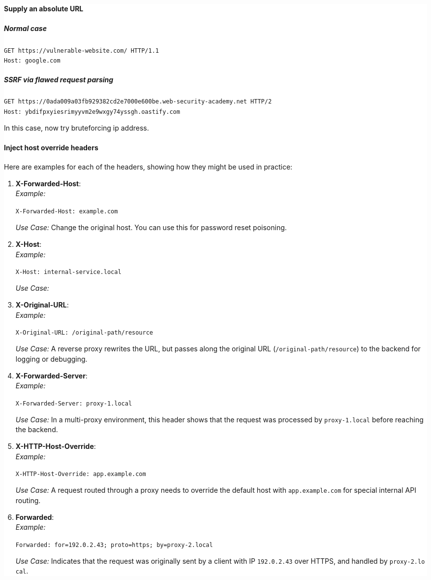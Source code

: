 #### Supply an absolute URL
##### Normal case
```txt
GET https://vulnerable-website.com/ HTTP/1.1
Host: google.com
```
##### SSRF via flawed request parsing
```txt
GET https://0ada009a03fb929382cd2e7000e600be.web-security-academy.net HTTP/2
Host: ybdifpxyiesrimyyvm2e9wxgy74yssgh.oastify.com
```
In this case, now try bruteforcing ip address.
#### Inject host override headers
Here are examples for each of the headers, showing how they might be used in practice:

1. **X-Forwarded-Host**:  
   *Example:*  
   ```
   X-Forwarded-Host: example.com
   ```  
   *Use Case:* Change the original host. You can use this for password reset poisoning.

2. **X-Host**:  
   *Example:*  
   ```
   X-Host: internal-service.local
   ```  
   *Use Case:* 

3. **X-Original-URL**:  
   *Example:*  
   ```
   X-Original-URL: /original-path/resource
   ```  
   *Use Case:* A reverse proxy rewrites the URL, but passes along the original URL (`/original-path/resource`) to the backend for logging or debugging.

4. **X-Forwarded-Server**:  
   *Example:*  
   ```
   X-Forwarded-Server: proxy-1.local
   ```  
   *Use Case:* In a multi-proxy environment, this header shows that the request was processed by `proxy-1.local` before reaching the backend.

5. **X-HTTP-Host-Override**:  
   *Example:*  
   ```
   X-HTTP-Host-Override: app.example.com
   ```  
   *Use Case:* A request routed through a proxy needs to override the default host with `app.example.com` for special internal API routing.

6. **Forwarded**:  
   *Example:*  
   ```
   Forwarded: for=192.0.2.43; proto=https; by=proxy-2.local
   ```  
   *Use Case:* Indicates that the request was originally sent by a client with IP `192.0.2.43` over HTTPS, and handled by `proxy-2.local`.
